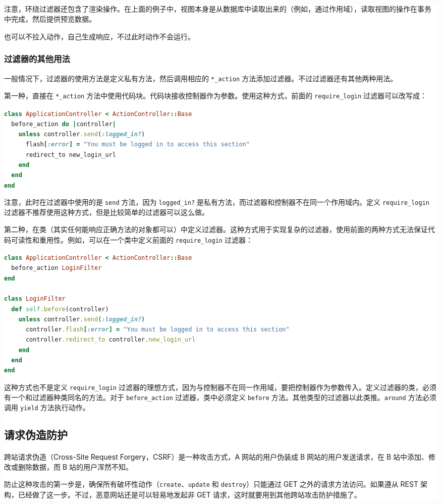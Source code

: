 
注意，环绕过滤器还包含了渲染操作。在上面的例子中，视图本身是从数据库中读取出来的（例如，通过作用域），读取视图的操作在事务中完成，然后提供预览数据。

也可以不拉入动作，自己生成响应，不过此时动作不会运行。

<a class="anchor" id="other-ways-to-use-filters"></a>

### 过滤器的其他用法

一般情况下，过滤器的使用方法是定义私有方法，然后调用相应的 `*_action` 方法添加过滤器。不过过滤器还有其他两种用法。

第一种，直接在 `*_action` 方法中使用代码块。代码块接收控制器作为参数。使用这种方式，前面的 `require_login` 过滤器可以改写成：

```ruby
class ApplicationController < ActionController::Base
  before_action do |controller|
    unless controller.send(:logged_in?)
      flash[:error] = "You must be logged in to access this section"
      redirect_to new_login_url
    end
  end
end
```

注意，此时在过滤器中使用的是 `send` 方法，因为 `logged_in?` 是私有方法，而过滤器和控制器不在同一个作用域内。定义 `require_login` 过滤器不推荐使用这种方式，但是比较简单的过滤器可以这么做。

第二种，在类（其实任何能响应正确方法的对象都可以）中定义过滤器。这种方式用于实现复杂的过滤器，使用前面的两种方式无法保证代码可读性和重用性。例如，可以在一个类中定义前面的 `require_login` 过滤器：

```ruby
class ApplicationController < ActionController::Base
  before_action LoginFilter
end

class LoginFilter
  def self.before(controller)
    unless controller.send(:logged_in?)
      controller.flash[:error] = "You must be logged in to access this section"
      controller.redirect_to controller.new_login_url
    end
  end
end
```

这种方式也不是定义 `require_login` 过滤器的理想方式，因为与控制器不在同一作用域，要把控制器作为参数传入。定义过滤器的类，必须有一个和过滤器种类同名的方法。对于 `before_action` 过滤器，类中必须定义 `before` 方法。其他类型的过滤器以此类推。`around` 方法必须调用 `yield` 方法执行动作。

<a class="anchor" id="request-forgery-protection"></a>

## 请求伪造防护

跨站请求伪造（Cross-Site Request Forgery，CSRF）是一种攻击方式，A 网站的用户伪装成 B 网站的用户发送请求，在 B 站中添加、修改或删除数据，而 B 站的用户浑然不知。

防止这种攻击的第一步是，确保所有破坏性动作（`create`、`update` 和 `destroy`）只能通过 GET 之外的请求方法访问。如果遵从 REST 架构，已经做了这一步。不过，恶意网站还是可以轻易地发起非 GET 请求，这时就要用到其他跨站攻击防护措施了。
